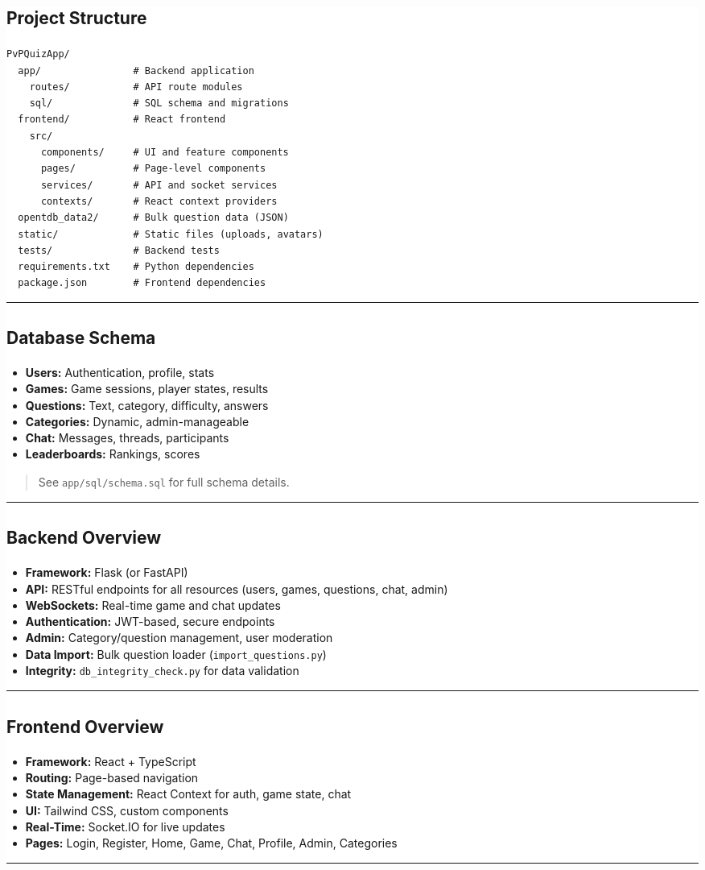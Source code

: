 
## Project Structure

```
PvPQuizApp/
  app/                # Backend application
    routes/           # API route modules
    sql/              # SQL schema and migrations
  frontend/           # React frontend
    src/
      components/     # UI and feature components
      pages/          # Page-level components
      services/       # API and socket services
      contexts/       # React context providers
  opentdb_data2/      # Bulk question data (JSON)
  static/             # Static files (uploads, avatars)
  tests/              # Backend tests
  requirements.txt    # Python dependencies
  package.json        # Frontend dependencies
```

---

## Database Schema

- **Users:** Authentication, profile, stats
- **Games:** Game sessions, player states, results
- **Questions:** Text, category, difficulty, answers
- **Categories:** Dynamic, admin-manageable
- **Chat:** Messages, threads, participants
- **Leaderboards:** Rankings, scores

> See `app/sql/schema.sql` for full schema details.

---

## Backend Overview

- **Framework:** Flask (or FastAPI)
- **API:** RESTful endpoints for all resources (users, games, questions, chat, admin)
- **WebSockets:** Real-time game and chat updates
- **Authentication:** JWT-based, secure endpoints
- **Admin:** Category/question management, user moderation
- **Data Import:** Bulk question loader (`import_questions.py`)
- **Integrity:** `db_integrity_check.py` for data validation

---

## Frontend Overview

- **Framework:** React + TypeScript
- **Routing:** Page-based navigation
- **State Management:** React Context for auth, game state, chat
- **UI:** Tailwind CSS, custom components
- **Real-Time:** Socket.IO for live updates
- **Pages:** Login, Register, Home, Game, Chat, Profile, Admin, Categories

---